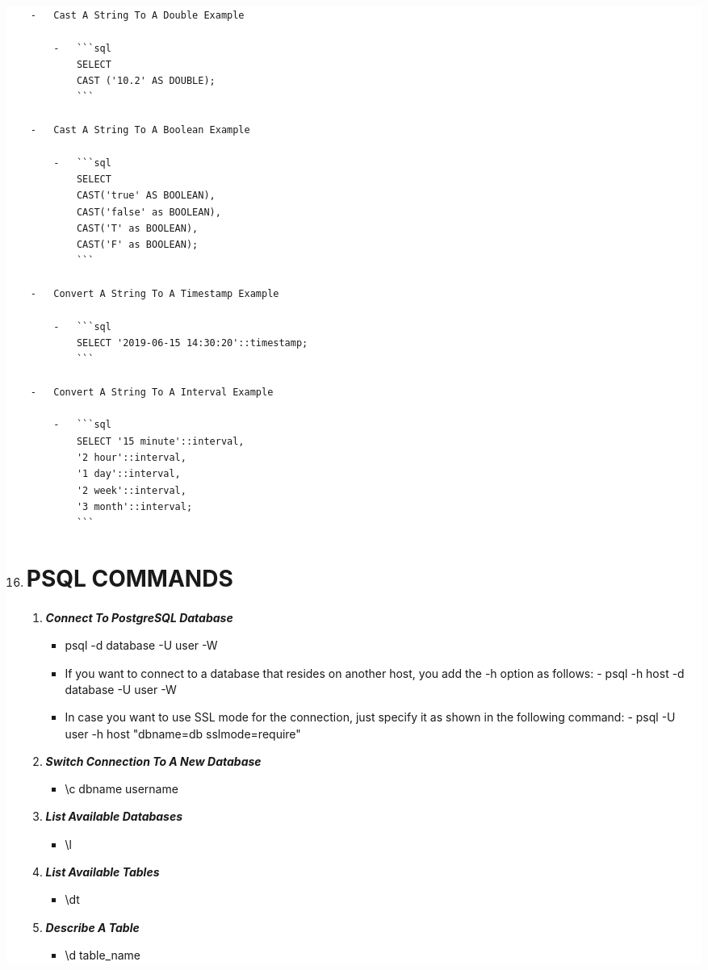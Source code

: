         -   Cast A String To A Double Example

            -   ```sql
                SELECT
                CAST ('10.2' AS DOUBLE);
                ```

        -   Cast A String To A Boolean Example

            -   ```sql
                SELECT
                CAST('true' AS BOOLEAN),
                CAST('false' as BOOLEAN),
                CAST('T' as BOOLEAN),
                CAST('F' as BOOLEAN);
                ```

        -   Convert A String To A Timestamp Example

            -   ```sql
                SELECT '2019-06-15 14:30:20'::timestamp;
                ```

        -   Convert A String To A Interval Example

            -   ```sql
                SELECT '15 minute'::interval,
                '2 hour'::interval,
                '1 day'::interval,
                '2 week'::interval,
                '3 month'::interval;
                ```

16. # PSQL COMMANDS

    1. **_Connect To PostgreSQL Database_**

        - psql -d database -U user -W

        - If you want to connect to a database that resides on another host,
          you add the -h option as follows: - psql -h host -d database -U user -W

        - In case you want to use SSL mode for the connection, just specify it as
          shown in the following command: - psql -U user -h host "dbname=db sslmode=require"

    2. **_Switch Connection To A New Database_**

        - \c dbname username

    3. **_List Available Databases_**

        - \l

    4. **_List Available Tables_**

        - \dt

    5. **_Describe A Table_**

        - \d table_name

